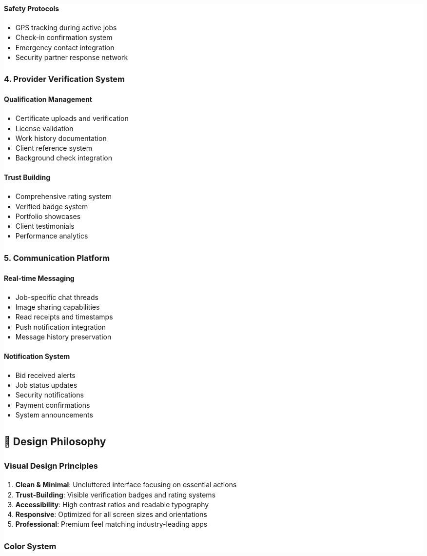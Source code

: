 #### Safety Protocols
- GPS tracking during active jobs
- Check-in confirmation system
- Emergency contact integration
- Security partner response network

### 4. Provider Verification System

#### Qualification Management
- Certificate uploads and verification
- License validation
- Work history documentation
- Client reference system
- Background check integration

#### Trust Building
- Comprehensive rating system
- Verified badge system
- Portfolio showcases
- Client testimonials
- Performance analytics

### 5. Communication Platform

#### Real-time Messaging
- Job-specific chat threads
- Image sharing capabilities
- Read receipts and timestamps
- Push notification integration
- Message history preservation

#### Notification System
- Bid received alerts
- Job status updates
- Security notifications
- Payment confirmations
- System announcements

## 🎨 Design Philosophy

### Visual Design Principles

1. **Clean & Minimal**: Uncluttered interface focusing on essential actions
2. **Trust-Building**: Visible verification badges and rating systems
3. **Accessibility**: High contrast ratios and readable typography
4. **Responsive**: Optimized for all screen sizes and orientations
5. **Professional**: Premium feel matching industry-leading apps

### Color System
